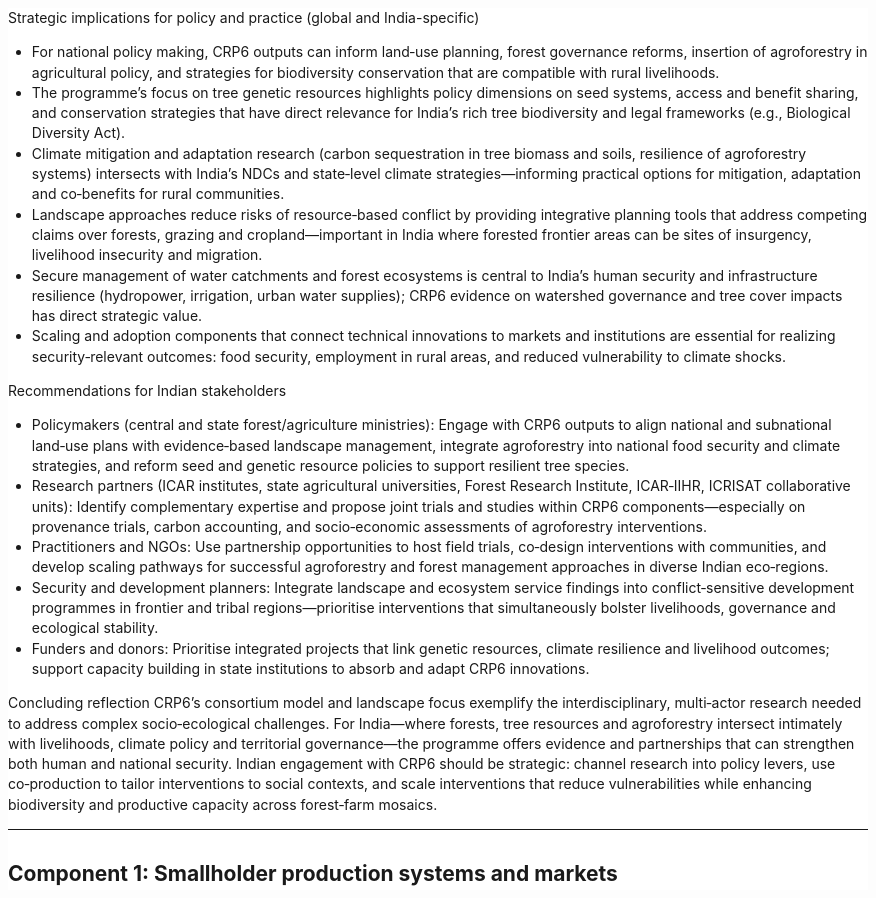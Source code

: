 Strategic implications for policy and practice (global and India-specific)
- For national policy making, CRP6 outputs can inform land‑use planning, forest governance reforms, insertion of agroforestry in agricultural policy, and strategies for biodiversity conservation that are compatible with rural livelihoods.
- The programme’s focus on tree genetic resources highlights policy dimensions on seed systems, access and benefit sharing, and conservation strategies that have direct relevance for India’s rich tree biodiversity and legal frameworks (e.g., Biological Diversity Act).
- Climate mitigation and adaptation research (carbon sequestration in tree biomass and soils, resilience of agroforestry systems) intersects with India’s NDCs and state‑level climate strategies—informing practical options for mitigation, adaptation and co‑benefits for rural communities.
- Landscape approaches reduce risks of resource‑based conflict by providing integrative planning tools that address competing claims over forests, grazing and cropland—important in India where forested frontier areas can be sites of insurgency, livelihood insecurity and migration.
- Secure management of water catchments and forest ecosystems is central to India’s human security and infrastructure resilience (hydropower, irrigation, urban water supplies); CRP6 evidence on watershed governance and tree cover impacts has direct strategic value.
- Scaling and adoption components that connect technical innovations to markets and institutions are essential for realizing security‑relevant outcomes: food security, employment in rural areas, and reduced vulnerability to climate shocks.

Recommendations for Indian stakeholders
- Policymakers (central and state forest/agriculture ministries): Engage with CRP6 outputs to align national and subnational land‑use plans with evidence‑based landscape management, integrate agroforestry into national food security and climate strategies, and reform seed and genetic resource policies to support resilient tree species.
- Research partners (ICAR institutes, state agricultural universities, Forest Research Institute, ICAR‑IIHR, ICRISAT collaborative units): Identify complementary expertise and propose joint trials and studies within CRP6 components—especially on provenance trials, carbon accounting, and socio‑economic assessments of agroforestry interventions.
- Practitioners and NGOs: Use partnership opportunities to host field trials, co‑design interventions with communities, and develop scaling pathways for successful agroforestry and forest management approaches in diverse Indian eco‑regions.
- Security and development planners: Integrate landscape and ecosystem service findings into conflict‑sensitive development programmes in frontier and tribal regions—prioritise interventions that simultaneously bolster livelihoods, governance and ecological stability.
- Funders and donors: Prioritise integrated projects that link genetic resources, climate resilience and livelihood outcomes; support capacity building in state institutions to absorb and adapt CRP6 innovations.

Concluding reflection
CRP6’s consortium model and landscape focus exemplify the interdisciplinary, multi‑actor research needed to address complex socio‑ecological challenges. For India—where forests, tree resources and agroforestry intersect intimately with livelihoods, climate policy and territorial governance—the programme offers evidence and partnerships that can strengthen both human and national security. Indian engagement with CRP6 should be strategic: channel research into policy levers, use co‑production to tailor interventions to social contexts, and scale interventions that reduce vulnerabilities while enhancing biodiversity and productive capacity across forest‑farm mosaics.

---

## Component 1: Smallholder production systems and markets

